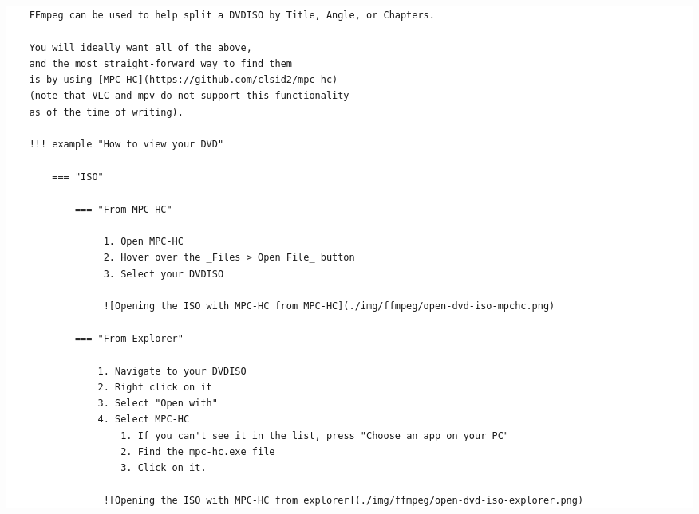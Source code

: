         FFmpeg can be used to help split a DVDISO by Title, Angle, or Chapters.

        You will ideally want all of the above,
        and the most straight-forward way to find them
        is by using [MPC-HC](https://github.com/clsid2/mpc-hc)
        (note that VLC and mpv do not support this functionality
        as of the time of writing).

        !!! example "How to view your DVD"

            === "ISO"

                === "From MPC-HC"

                     1. Open MPC-HC
                     2. Hover over the _Files > Open File_ button
                     3. Select your DVDISO

                     ![Opening the ISO with MPC-HC from MPC-HC](./img/ffmpeg/open-dvd-iso-mpchc.png)

                === "From Explorer"

                    1. Navigate to your DVDISO
                    2. Right click on it
                    3. Select "Open with"
                    4. Select MPC-HC
                        1. If you can't see it in the list, press "Choose an app on your PC"
                        2. Find the mpc-hc.exe file
                        3. Click on it.

                     ![Opening the ISO with MPC-HC from explorer](./img/ffmpeg/open-dvd-iso-explorer.png)

